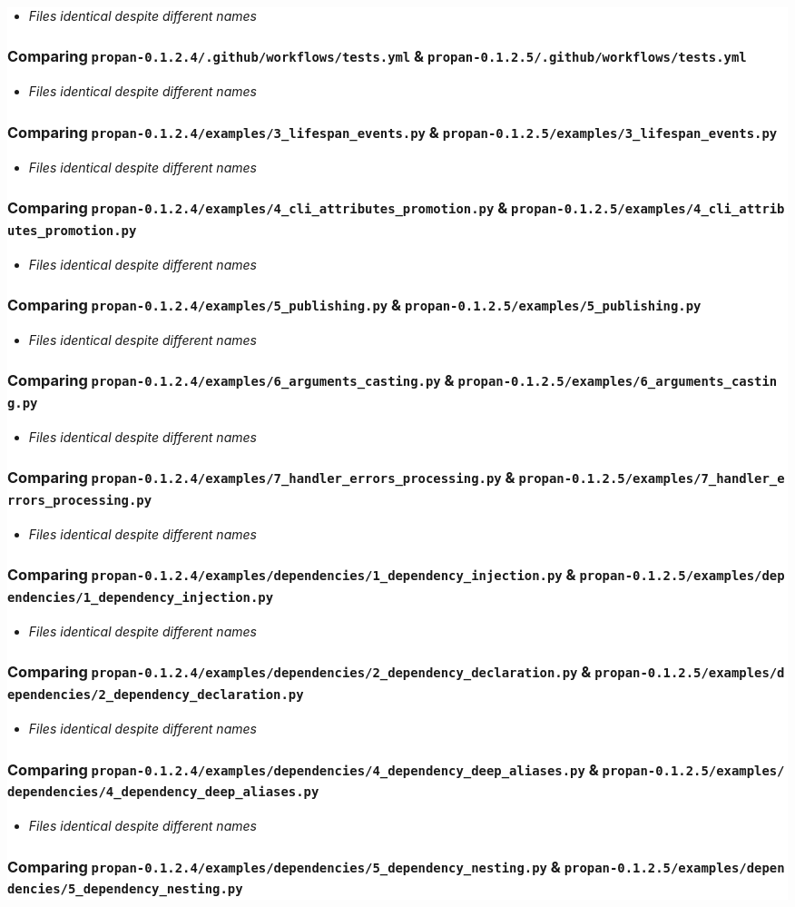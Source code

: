  * *Files identical despite different names*

### Comparing `propan-0.1.2.4/.github/workflows/tests.yml` & `propan-0.1.2.5/.github/workflows/tests.yml`

 * *Files identical despite different names*

### Comparing `propan-0.1.2.4/examples/3_lifespan_events.py` & `propan-0.1.2.5/examples/3_lifespan_events.py`

 * *Files identical despite different names*

### Comparing `propan-0.1.2.4/examples/4_cli_attributes_promotion.py` & `propan-0.1.2.5/examples/4_cli_attributes_promotion.py`

 * *Files identical despite different names*

### Comparing `propan-0.1.2.4/examples/5_publishing.py` & `propan-0.1.2.5/examples/5_publishing.py`

 * *Files identical despite different names*

### Comparing `propan-0.1.2.4/examples/6_arguments_casting.py` & `propan-0.1.2.5/examples/6_arguments_casting.py`

 * *Files identical despite different names*

### Comparing `propan-0.1.2.4/examples/7_handler_errors_processing.py` & `propan-0.1.2.5/examples/7_handler_errors_processing.py`

 * *Files identical despite different names*

### Comparing `propan-0.1.2.4/examples/dependencies/1_dependency_injection.py` & `propan-0.1.2.5/examples/dependencies/1_dependency_injection.py`

 * *Files identical despite different names*

### Comparing `propan-0.1.2.4/examples/dependencies/2_dependency_declaration.py` & `propan-0.1.2.5/examples/dependencies/2_dependency_declaration.py`

 * *Files identical despite different names*

### Comparing `propan-0.1.2.4/examples/dependencies/4_dependency_deep_aliases.py` & `propan-0.1.2.5/examples/dependencies/4_dependency_deep_aliases.py`

 * *Files identical despite different names*

### Comparing `propan-0.1.2.4/examples/dependencies/5_dependency_nesting.py` & `propan-0.1.2.5/examples/dependencies/5_dependency_nesting.py`
